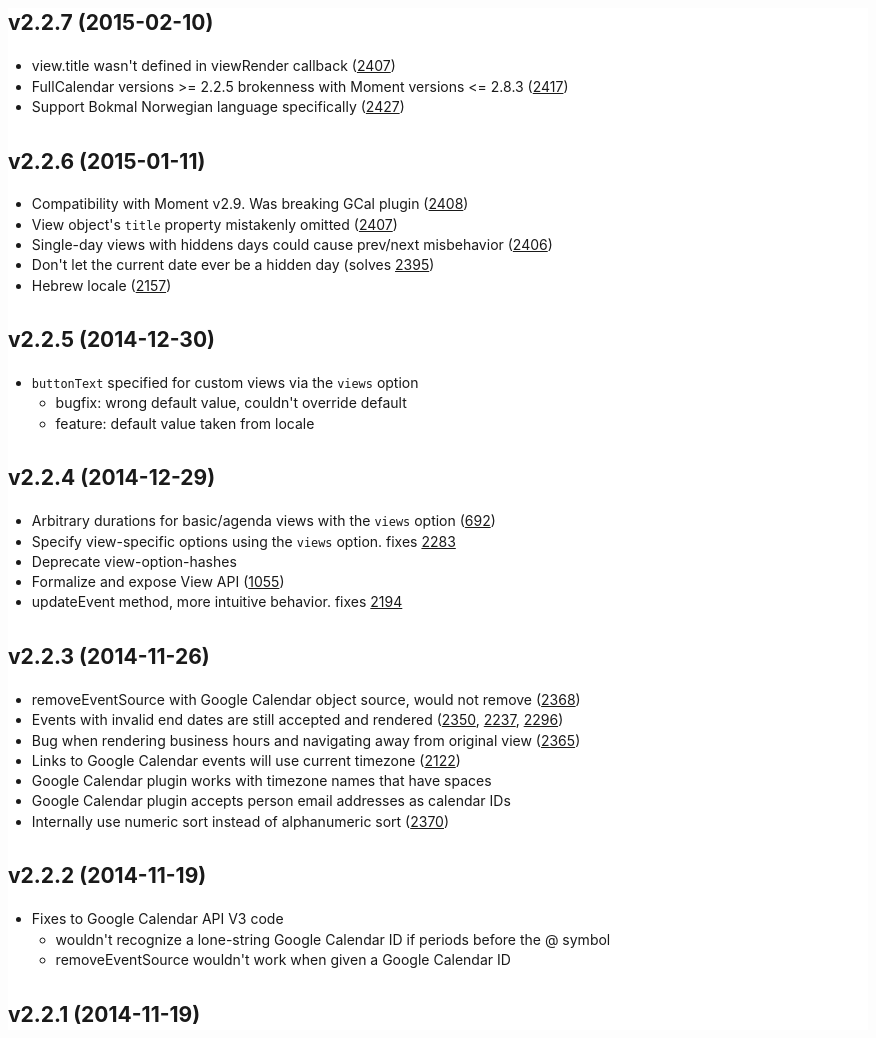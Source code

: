 [2385]: https://code.google.com/p/fullcalendar/issues/detail?id=2385
[2443]: https://code.google.com/p/fullcalendar/issues/detail?id=2443
[2432]: https://code.google.com/p/fullcalendar/issues/detail?id=2432
[2433]: https://code.google.com/p/fullcalendar/issues/detail?id=2433
[1698]: https://code.google.com/p/fullcalendar/issues/detail?id=1698
[1661]: https://code.google.com/p/fullcalendar/issues/detail?id=1661
[2428]: https://code.google.com/p/fullcalendar/issues/detail?id=2428
[2330]: https://code.google.com/p/fullcalendar/issues/detail?id=2330

## v2.2.7 (2015-02-10)

-   view.title wasn't defined in viewRender callback ([2407])
-   FullCalendar versions >= 2.2.5 brokenness with Moment versions <= 2.8.3 ([2417])
-   Support Bokmal Norwegian language specifically ([2427])

[2407]: https://code.google.com/p/fullcalendar/issues/detail?id=2407
[2417]: https://code.google.com/p/fullcalendar/issues/detail?id=2417
[2427]: https://code.google.com/p/fullcalendar/issues/detail?id=2427

## v2.2.6 (2015-01-11)

-   Compatibility with Moment v2.9. Was breaking GCal plugin ([2408])
-   View object's `title` property mistakenly omitted ([2407])
-   Single-day views with hiddens days could cause prev/next misbehavior ([2406])
-   Don't let the current date ever be a hidden day (solves [2395])
-   Hebrew locale ([2157])

[2408]: https://code.google.com/p/fullcalendar/issues/detail?id=2408
[2407]: https://code.google.com/p/fullcalendar/issues/detail?id=2407
[2406]: https://code.google.com/p/fullcalendar/issues/detail?id=2406
[2395]: https://code.google.com/p/fullcalendar/issues/detail?id=2395
[2157]: https://code.google.com/p/fullcalendar/issues/detail?id=2157

## v2.2.5 (2014-12-30)

-   `buttonText` specified for custom views via the `views` option
    -   bugfix: wrong default value, couldn't override default
    -   feature: default value taken from locale

## v2.2.4 (2014-12-29)

-   Arbitrary durations for basic/agenda views with the `views` option ([692])
-   Specify view-specific options using the `views` option. fixes [2283]
-   Deprecate view-option-hashes
-   Formalize and expose View API ([1055])
-   updateEvent method, more intuitive behavior. fixes [2194]

[692]: https://code.google.com/p/fullcalendar/issues/detail?id=692
[2283]: https://code.google.com/p/fullcalendar/issues/detail?id=2283
[1055]: https://code.google.com/p/fullcalendar/issues/detail?id=1055
[2194]: https://code.google.com/p/fullcalendar/issues/detail?id=2194

## v2.2.3 (2014-11-26)

-   removeEventSource with Google Calendar object source, would not remove ([2368])
-   Events with invalid end dates are still accepted and rendered ([2350], [2237], [2296])
-   Bug when rendering business hours and navigating away from original view ([2365])
-   Links to Google Calendar events will use current timezone ([2122])
-   Google Calendar plugin works with timezone names that have spaces
-   Google Calendar plugin accepts person email addresses as calendar IDs
-   Internally use numeric sort instead of alphanumeric sort ([2370])

[2368]: https://code.google.com/p/fullcalendar/issues/detail?id=2368
[2350]: https://code.google.com/p/fullcalendar/issues/detail?id=2350
[2237]: https://code.google.com/p/fullcalendar/issues/detail?id=2237
[2296]: https://code.google.com/p/fullcalendar/issues/detail?id=2296
[2365]: https://code.google.com/p/fullcalendar/issues/detail?id=2365
[2122]: https://code.google.com/p/fullcalendar/issues/detail?id=2122
[2370]: https://code.google.com/p/fullcalendar/issues/detail?id=2370

## v2.2.2 (2014-11-19)

-   Fixes to Google Calendar API V3 code
    -   wouldn't recognize a lone-string Google Calendar ID if periods before the @ symbol
    -   removeEventSource wouldn't work when given a Google Calendar ID

## v2.2.1 (2014-11-19)


[scheduler-375]: https://github.com/fullcalendar/fullcalendar-scheduler/issues/375
[225]: https://code.google.com/p/fullcalendar/issues/detail?id=225
[364]: https://code.google.com/p/fullcalendar/issues/detail?id=364
[946]: https://code.google.com/p/fullcalendar/issues/detail?id=946
[1904]: https://code.google.com/p/fullcalendar/issues/detail?id=1904
[1910]: https://code.google.com/p/fullcalendar/issues/detail?id=1910
[PR220]: https://github.com/arshaw/fullcalendar/pull/220
[2447]: https://code.google.com/p/fullcalendar/issues/detail?id=2447
[PR179]: https://github.com/arshaw/fullcalendar/pull/179
[1526]: https://code.google.com/p/fullcalendar/issues/detail?id=1526
[144]: https://code.google.com/p/fullcalendar/issues/detail?id=144
[396]: https://code.google.com/p/fullcalendar/issues/detail?id=396
[1286]: https://code.google.com/p/fullcalendar/issues/detail?id=1286
[2004]: https://code.google.com/p/fullcalendar/issues/detail?id=2004
[2253]: https://code.google.com/p/fullcalendar/issues/detail?id=2253
[2259]: https://code.google.com/p/fullcalendar/issues/detail?id=2259
[2312]: https://code.google.com/p/fullcalendar/issues/detail?id=2312
[2203]: https://code.google.com/p/fullcalendar/issues/detail?id=2203
[829]: https://code.google.com/p/fullcalendar/issues/detail?id=829
[2263]: https://code.google.com/p/fullcalendar/issues/detail?id=2263
[35]: https://code.google.com/p/fullcalendar/issues/detail?id=35
[204]: https://code.google.com/p/fullcalendar/issues/detail?id=204
[243]: https://code.google.com/p/fullcalendar/issues/detail?id=243
[259]: https://code.google.com/p/fullcalendar/issues/detail?id=259
[304]: https://code.google.com/p/fullcalendar/issues/detail?id=304
[510]: https://code.google.com/p/fullcalendar/issues/detail?id=510
[511]: https://code.google.com/p/fullcalendar/issues/detail?id=511
[521]: https://code.google.com/p/fullcalendar/issues/detail?id=521
[629]: https://code.google.com/p/fullcalendar/issues/detail?id=629
[637]: https://code.google.com/p/fullcalendar/issues/detail?id=637
[714]: https://code.google.com/p/fullcalendar/issues/detail?id=714
[728]: https://code.google.com/p/fullcalendar/issues/detail?id=728
[736]: https://code.google.com/p/fullcalendar/issues/detail?id=736
[778]: https://code.google.com/p/fullcalendar/issues/detail?id=778
[809]: https://code.google.com/p/fullcalendar/issues/detail?id=809
[936]: https://code.google.com/p/fullcalendar/issues/detail?id=936
[1025]: https://code.google.com/p/fullcalendar/issues/detail?id=1025
[1101]: https://code.google.com/p/fullcalendar/issues/detail?id=1101
[1203]: https://code.google.com/p/fullcalendar/issues/detail?id=1203
[1297]: https://code.google.com/p/fullcalendar/issues/detail?id=1297
[1326]: https://code.google.com/p/fullcalendar/issues/detail?id=1326
[1700]: https://code.google.com/p/fullcalendar/issues/detail?id=1700
[1992]: https://code.google.com/p/fullcalendar/issues/detail?id=1992
[1996]: https://code.google.com/p/fullcalendar/issues/detail?id=1996
[2017]: https://code.google.com/p/fullcalendar/issues/detail?id=2017
[2078]: https://code.google.com/p/fullcalendar/issues/detail?id=2078
[2132]: https://code.google.com/p/fullcalendar/issues/detail?id=2132
[2151]: https://code.google.com/p/fullcalendar/issues/detail?id=2151
[2169]: https://code.google.com/p/fullcalendar/issues/detail?id=2169
[2172]: https://code.google.com/p/fullcalendar/issues/detail?id=2172
[2186]: https://code.google.com/p/fullcalendar/issues/detail?id=2186
[2196]: https://code.google.com/p/fullcalendar/issues/detail?id=2196
[111]: https://code.google.com/p/fullcalendar/issues/detail?id=111
[2221]: https://code.google.com/p/fullcalendar/issues/detail?id=2221
[PR 117]: https://github.com/arshaw/fullcalendar/pull/177
[2191]: https://code.google.com/p/fullcalendar/issues/detail?id=2191
[2187]: https://code.google.com/p/fullcalendar/issues/detail?id=2187
[2082]: https://code.google.com/p/fullcalendar/issues/detail?id=2082
[1116]: https://code.google.com/p/fullcalendar/issues/detail?id=1116
[1177]: https://code.google.com/p/fullcalendar/issues/detail?id=1177
[2090]: https://code.google.com/p/fullcalendar/issues/detail?id=2090
[954]: https://code.google.com/p/fullcalendar/issues/detail?id=954
[2033]: https://code.google.com/p/fullcalendar/issues/detail?id=2033
[2095]: https://code.google.com/p/fullcalendar/issues/detail?id=2095
[2137]: https://code.google.com/p/fullcalendar/issues/detail?id=2137
[2156]: https://code.google.com/p/fullcalendar/issues/detail?id=2156
[2180]: https://code.google.com/p/fullcalendar/issues/detail?id=2180
[PR 172]: https://github.com/arshaw/fullcalendar/pull/172
[MomentJS]: http://momentjs.com/
[Upgrading-to-v2]: http://arshaw.com/fullcalendar/wiki/Upgrading-to-v2/
[Date-Milestone]: https://code.google.com/p/fullcalendar/issues/list?can=1&q=milestone%3Ddate
[Karma]: http://karma-runner.github.io/
[Jasmine]: http://jasmine.github.io/
[Bower]: http://bower.io/
[1115]: https://code.google.com/p/fullcalendar/issues/detail?id=1115
[218]: https://code.google.com/p/fullcalendar/issues/detail?id=218
[1035]: https://code.google.com/p/fullcalendar/issues/detail?id=1035
[1018]: https://code.google.com/p/fullcalendar/issues/detail?id=1018
[1951]: https://code.google.com/p/fullcalendar/issues/detail?id=1951
[1356]: https://code.google.com/p/fullcalendar/issues/detail?id=1356
[1762]: https://code.google.com/p/fullcalendar/issues/detail?id=1762
[PR 125]: https://github.com/arshaw/fullcalendar/pull/125
[PR 15]: https://github.com/arshaw/fullcalendar/pull/15
[PR 111]: https://github.com/arshaw/fullcalendar/pull/111
[PR 54]: https://github.com/arshaw/fullcalendar/pull/54
[PR 49]: https://github.com/arshaw/fullcalendar/pull/49
[PR 59]: https://github.com/arshaw/fullcalendar/pull/59
[PR 55]: https://github.com/arshaw/fullcalendar/pull/55
[PR 58]: https://github.com/arshaw/fullcalendar/pull/58
[PR 88]: https://github.com/arshaw/fullcalendar/pull/88
[PR 84]: https://github.com/arshaw/fullcalendar/pull/84
[PR 56]: https://github.com/arshaw/fullcalendar/pull/56
[686]: https://code.google.com/p/fullcalendar/issues/detail?id=686
[762]: https://code.google.com/p/fullcalendar/issues/detail?id=762
[1783]: https://code.google.com/p/fullcalendar/issues/detail?id=1783
[1772]: https://code.google.com/p/fullcalendar/issues/detail?id=1772
[191]: https://code.google.com/p/fullcalendar/issues/detail?id=191
[295]: https://code.google.com/p/fullcalendar/issues/detail?id=295
[495]: https://code.google.com/p/fullcalendar/issues/detail?id=495
[753]: https://code.google.com/p/fullcalendar/issues/detail?id=753
[1168]: https://code.google.com/p/fullcalendar/issues/detail?id=1168
[750]: https://code.google.com/p/fullcalendar/issues/detail?id=750
[814]: https://code.google.com/p/fullcalendar/issues/detail?id=814
[826]: https://code.google.com/p/fullcalendar/issues/detail?id=826
[795]: https://code.google.com/p/fullcalendar/issues/detail?id=795
[883]: https://code.google.com/p/fullcalendar/issues/detail?id=883
[327]: https://code.google.com/p/fullcalendar/issues/detail?id=327
[395]: https://code.google.com/p/fullcalendar/issues/detail?id=395
[299]: https://code.google.com/p/fullcalendar/issues/detail?id=299
[117]: https://code.google.com/p/fullcalendar/issues/detail?id=117
[386]: https://code.google.com/p/fullcalendar/issues/detail?id=386
[754]: https://code.google.com/p/fullcalendar/issues/detail?id=754
[355]: https://code.google.com/p/fullcalendar/issues/detail?id=355
[504]: https://code.google.com/p/fullcalendar/issues/detail?id=504
[790]: https://code.google.com/p/fullcalendar/issues/detail?id=790
[740]: https://code.google.com/p/fullcalendar/issues/detail?id=740
[757]: https://code.google.com/p/fullcalendar/issues/detail?id=757
[688]: https://code.google.com/p/fullcalendar/issues/detail?id=688
[111]: https://code.google.com/p/fullcalendar/issues/detail?id=111
[306]: https://code.google.com/p/fullcalendar/issues/detail?id=306
[679]: https://code.google.com/p/fullcalendar/issues/detail?id=679
[417]: https://code.google.com/p/fullcalendar/issues/detail?id=417
[554]: https://code.google.com/p/fullcalendar/issues/detail?id=554
[586]: https://code.google.com/p/fullcalendar/issues/detail?id=586
[616]: https://code.google.com/p/fullcalendar/issues/detail?id=616
[558]: https://code.google.com/p/fullcalendar/issues/detail?id=558
[465]: https://code.google.com/p/fullcalendar/issues/detail?id=465
[517]: https://code.google.com/p/fullcalendar/issues/detail?id=517
[235]: https://code.google.com/p/fullcalendar/issues/detail?id=235
[406]: https://code.google.com/p/fullcalendar/issues/detail?id=406
[477]: https://code.google.com/p/fullcalendar/issues/detail?id=477
[429]: https://code.google.com/p/fullcalendar/issues/detail?id=429
[412]: https://code.google.com/p/fullcalendar/issues/detail?id=412
[320]: https://code.google.com/p/fullcalendar/issues/detail?id=320
[340]: https://code.google.com/p/fullcalendar/issues/detail?id=340
[333]: https://code.google.com/p/fullcalendar/issues/detail?id=333
[341]: https://code.google.com/p/fullcalendar/issues/detail?id=341